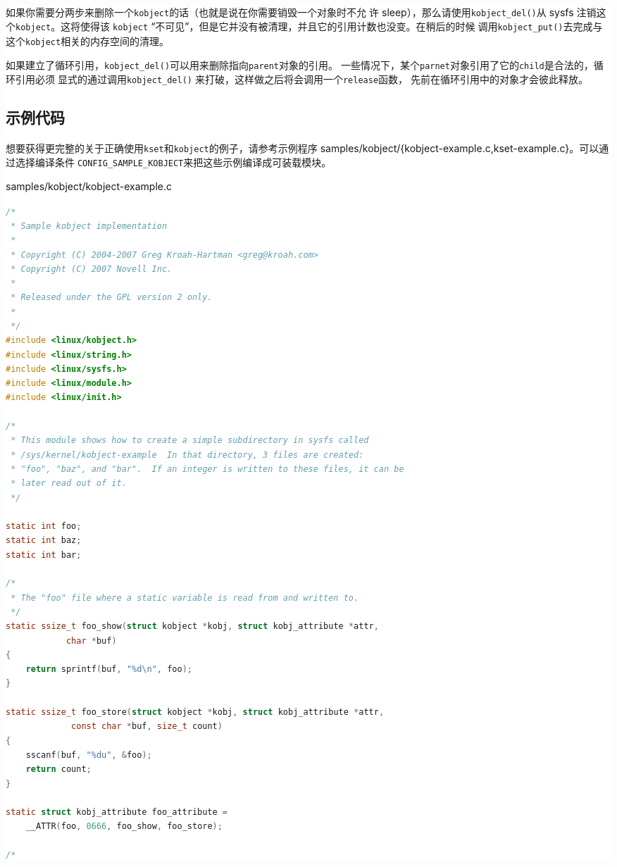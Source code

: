如果你需要分两步来删除一个`kobject`的话（也就是说在你需要销毁一个对象时不允
许 sleep），那么请使用`kobject_del()`从 sysfs 注销这个`kobject`。这将使得该
`kobject` “不可见”，但是它并没有被清理，并且它的引用计数也没变。在稍后的时候
调用`kobject_put()`去完成与这个`kobject`相关的内存空间的清理。

如果建立了循环引用，`kobject_del()`可以用来删除指向`parent`对象的引用。
一些情况下，某个`parnet`对象引用了它的`child`是合法的，循环引用必须
显式的通过调用`kobject_del()` 来打破，这样做之后将会调用一个`release`函数，
先前在循环引用中的对象才会彼此释放。

## 示例代码

想要获得更完整的关于正确使用`kset`和`kobject`的例子，请参考示例程序
samples/kobject/{kobject-example.c,kset-example.c}。可以通过选择编译条件
`CONFIG_SAMPLE_KOBJECT`来把这些示例编译成可装载模块。

samples/kobject/kobject-example.c
```c
/*
 * Sample kobject implementation
 *
 * Copyright (C) 2004-2007 Greg Kroah-Hartman <greg@kroah.com>
 * Copyright (C) 2007 Novell Inc.
 *
 * Released under the GPL version 2 only.
 *
 */
#include <linux/kobject.h>
#include <linux/string.h>
#include <linux/sysfs.h>
#include <linux/module.h>
#include <linux/init.h>

/*
 * This module shows how to create a simple subdirectory in sysfs called
 * /sys/kernel/kobject-example  In that directory, 3 files are created:
 * "foo", "baz", and "bar".  If an integer is written to these files, it can be
 * later read out of it.
 */

static int foo;
static int baz;
static int bar;

/*
 * The "foo" file where a static variable is read from and written to.
 */
static ssize_t foo_show(struct kobject *kobj, struct kobj_attribute *attr,
			char *buf)
{
	return sprintf(buf, "%d\n", foo);
}

static ssize_t foo_store(struct kobject *kobj, struct kobj_attribute *attr,
			 const char *buf, size_t count)
{
	sscanf(buf, "%du", &foo);
	return count;
}

static struct kobj_attribute foo_attribute =
	__ATTR(foo, 0666, foo_show, foo_store);

/*
```